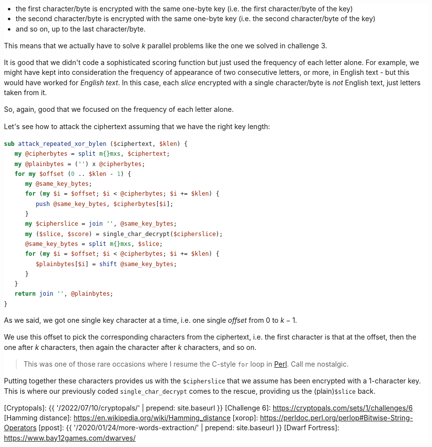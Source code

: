 - the first character/byte is encrypted with the same one-byte key (i.e.
  the first character/byte of the key)
- the second character/byte is encrypted with the same one-byte key
  (i.e. the second character/byte of the key)
- and so on, up to the last character/byte.

This means that we actually have to solve $k$ parallel problems like the
one we solved in challenge 3.

It is good that we didn't code a sophisticated scoring function but just
used the frequency of each letter alone. For example, we might have kept
into consideration the frequency of appearance of two consecutive
letters, or more, in English text - but this would have worked for
*English text*. In this case, each *slice* encrypted with a single
character/byte is *not* English text, just letters taken from it.

So, again, good that we focused on the frequency of each letter alone.

Let's see how to attack the ciphertext assuming that we have the right
key length:

```perl
sub attack_repeated_xor_bylen ($ciphertext, $klen) {
   my @cipherbytes = split m{}mxs, $ciphertext;
   my @plainbytes = ('') x @cipherbytes;
   for my $offset (0 .. $klen - 1) {
      my @same_key_bytes;
      for (my $i = $offset; $i < @cipherbytes; $i += $klen) {
         push @same_key_bytes, $cipherbytes[$i];
      }
      my $cipherslice = join '', @same_key_bytes;
      my ($slice, $score) = single_char_decrypt($cipherslice);
      @same_key_bytes = split m{}mxs, $slice;
      for (my $i = $offset; $i < @cipherbytes; $i += $klen) {
         $plainbytes[$i] = shift @same_key_bytes;
      }
   }
   return join '', @plainbytes;
}
```

As we said, we got one single key character at a time, i.e. one single
*offset* from $0$ to $k - 1$.

We use this offset to pick the corresponding characters from the
ciphertext, i.e. the first character is that at the offset, then the
one after $k$ characters, then again the character after $k$ characters,
and so on.

> This was one of those rare occasions where I resume the C-style `for`
> loop in [Perl][]. Call me nostalgic.

Putting together these characters provides us with the `$cipherslice`
that we assume has been encrypted with a 1-character key. This is where
our previously coded `single_char_decrypt` comes to the rescue,
providing us the (plain)`$slice` back.


[Perl]: https://www.perl.org/
[Cryptopals]: {{ '/2022/07/10/cryptopals/' | prepend: site.baseurl }}
[Challenge 6]: https://cryptopals.com/sets/1/challenges/6
[Hamming distance]: https://en.wikipedia.org/wiki/Hamming_distance
[xorop]: https://perldoc.perl.org/perlop#Bitwise-String-Operators
[ppost]: {{ '/2020/01/24/more-words-extraction/' | prepend: site.baseurl }}
[Dwarf Fortress]: https://www.bay12games.com/dwarves/